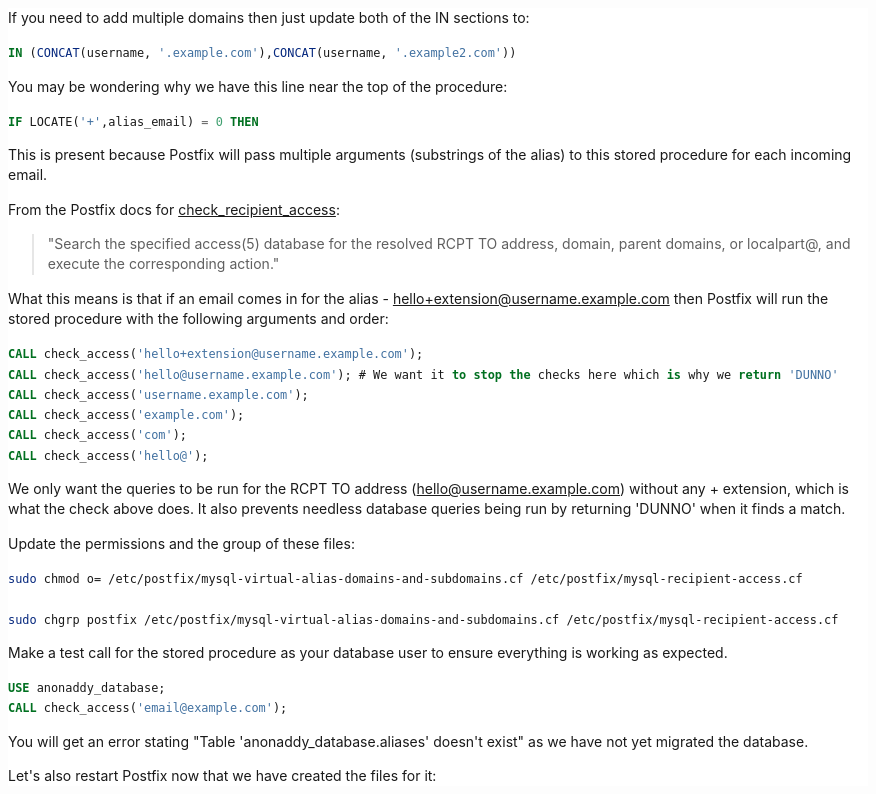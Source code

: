 If you need to add multiple domains then just update both of the IN sections to:

```sql
IN (CONCAT(username, '.example.com'),CONCAT(username, '.example2.com'))
```

You may be wondering why we have this line near the top of the procedure:

```sql
IF LOCATE('+',alias_email) = 0 THEN
```

This is present because Postfix will pass multiple arguments (substrings of the alias) to this stored procedure for each incoming email.

From the Postfix docs for [check_recipient_access](http://www.postfix.org/postconf.5.html#check_recipient_access):

> "Search the specified access(5) database for the resolved RCPT TO address, domain, parent domains, or localpart@, and execute the corresponding action."

What this means is that if an email comes in for the alias - hello+extension@username.example.com then Postfix will run the stored procedure with the following arguments and order:

```sql
CALL check_access('hello+extension@username.example.com');
CALL check_access('hello@username.example.com'); # We want it to stop the checks here which is why we return 'DUNNO'
CALL check_access('username.example.com');
CALL check_access('example.com');
CALL check_access('com');
CALL check_access('hello@');
```

We only want the queries to be run for the RCPT TO address (hello@username.example.com) without any + extension, which is what the check above does. It also prevents needless database queries being run by returning 'DUNNO' when it finds a match.

Update the permissions and the group of these files:

```bash
sudo chmod o= /etc/postfix/mysql-virtual-alias-domains-and-subdomains.cf /etc/postfix/mysql-recipient-access.cf

sudo chgrp postfix /etc/postfix/mysql-virtual-alias-domains-and-subdomains.cf /etc/postfix/mysql-recipient-access.cf
```

Make a test call for the stored procedure as your database user to ensure everything is working as expected.

```sql
USE anonaddy_database;
CALL check_access('email@example.com');
```

You will get an error stating "Table 'anonaddy_database.aliases' doesn't exist" as we have not yet migrated the database.

Let's also restart Postfix now that we have created the files for it:
